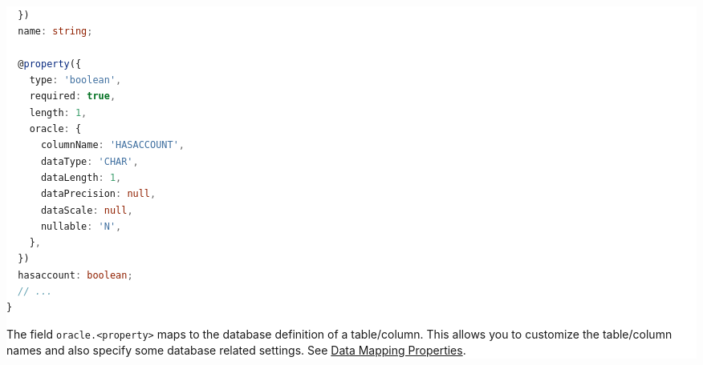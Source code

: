 ```ts
  })
  name: string;

  @property({
    type: 'boolean',
    required: true,
    length: 1,
    oracle: {
      columnName: 'HASACCOUNT',
      dataType: 'CHAR',
      dataLength: 1,
      dataPrecision: null,
      dataScale: null,
      nullable: 'N',
    },
  })
  hasaccount: boolean;
  // ...
}
```

The field `oracle.<property>` maps to the database definition of a table/column.
This allows you to customize the table/column names and also specify some
database related settings. See
[Data Mapping Properties](https://loopback.io/doc/en/lb4/Model.html#data-mapping-properties).
